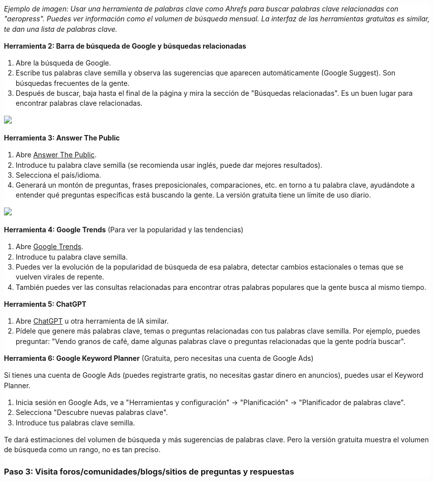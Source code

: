 *Ejemplo de imagen: Usar una herramienta de palabras clave como Ahrefs para buscar palabras clave relacionadas con "aeropress". Puedes ver información como el volumen de búsqueda mensual. La interfaz de las herramientas gratuitas es similar, te dan una lista de palabras clave.*

**Herramienta 2: Barra de búsqueda de Google y búsquedas relacionadas**

1.  Abre la búsqueda de Google.
2.  Escribe tus palabras clave semilla y observa las sugerencias que aparecen automáticamente (Google Suggest). Son búsquedas frecuentes de la gente.
3.  Después de buscar, baja hasta el final de la página y mira la sección de "Búsquedas relacionadas". Es un buen lugar para encontrar palabras clave relacionadas.

![](https://ahrefs.com/blog/zh/wp-content/uploads/2021/02/autosuggest.png)

**Herramienta 3: Answer The Public**

1.  Abre [Answer The Public](https://answerthepublic.com/).
2.  Introduce tu palabra clave semilla (se recomienda usar inglés, puede dar mejores resultados).
3.  Selecciona el país/idioma.
4.  Generará un montón de preguntas, frases preposicionales, comparaciones, etc. en torno a tu palabra clave, ayudándote a entender qué preguntas específicas está buscando la gente. La versión gratuita tiene un límite de uso diario.

![](https://ahrefs.com/blog/wp-content/uploads/2023/03/image17-9-1.jpg)

**Herramienta 4: Google Trends** (Para ver la popularidad y las tendencias)

1.  Abre [Google Trends](https://trends.google.com/).
2.  Introduce tu palabra clave semilla.
3.  Puedes ver la evolución de la popularidad de búsqueda de esa palabra, detectar cambios estacionales o temas que se vuelven virales de repente.
4.  También puedes ver las consultas relacionadas para encontrar otras palabras populares que la gente busca al mismo tiempo.

**Herramienta 5: ChatGPT**

1.  Abre [ChatGPT](https://chat.openai.com/) u otra herramienta de IA similar.
2.  Pídele que genere más palabras clave, temas o preguntas relacionadas con tus palabras clave semilla. Por ejemplo, puedes preguntar: "Vendo granos de café, dame algunas palabras clave o preguntas relacionadas que la gente podría buscar".

**Herramienta 6: Google Keyword Planner** (Gratuita, pero necesitas una cuenta de Google Ads)

Si tienes una cuenta de Google Ads (puedes registrarte gratis, no necesitas gastar dinero en anuncios), puedes usar el Keyword Planner.

1.  Inicia sesión en Google Ads, ve a "Herramientas y configuración" -> "Planificación" -> "Planificador de palabras clave".
2.  Selecciona "Descubre nuevas palabras clave".
3.  Introduce tus palabras clave semilla.

Te dará estimaciones del volumen de búsqueda y más sugerencias de palabras clave. Pero la versión gratuita muestra el volumen de búsqueda como un rango, no es tan preciso.

### Paso 3: Visita foros/comunidades/blogs/sitios de preguntas y respuestas
